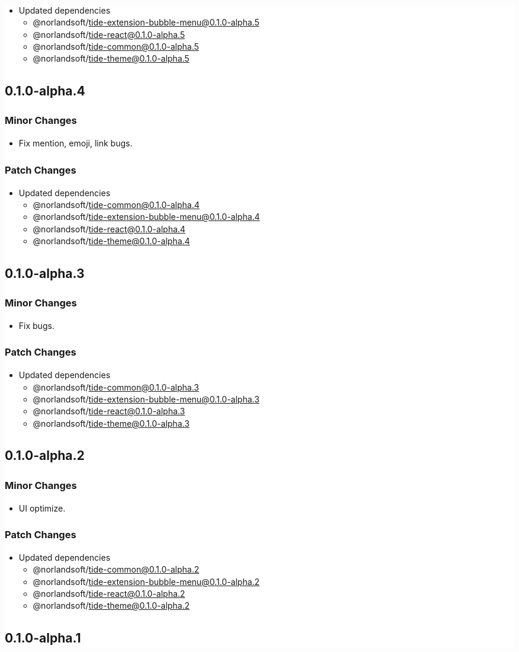 - Updated dependencies
  - @norlandsoft/tide-extension-bubble-menu@0.1.0-alpha.5
  - @norlandsoft/tide-react@0.1.0-alpha.5
  - @norlandsoft/tide-common@0.1.0-alpha.5
  - @norlandsoft/tide-theme@0.1.0-alpha.5

## 0.1.0-alpha.4

### Minor Changes

- Fix mention, emoji, link bugs.

### Patch Changes

- Updated dependencies
  - @norlandsoft/tide-common@0.1.0-alpha.4
  - @norlandsoft/tide-extension-bubble-menu@0.1.0-alpha.4
  - @norlandsoft/tide-react@0.1.0-alpha.4
  - @norlandsoft/tide-theme@0.1.0-alpha.4

## 0.1.0-alpha.3

### Minor Changes

- Fix bugs.

### Patch Changes

- Updated dependencies
  - @norlandsoft/tide-common@0.1.0-alpha.3
  - @norlandsoft/tide-extension-bubble-menu@0.1.0-alpha.3
  - @norlandsoft/tide-react@0.1.0-alpha.3
  - @norlandsoft/tide-theme@0.1.0-alpha.3

## 0.1.0-alpha.2

### Minor Changes

- UI optimize.

### Patch Changes

- Updated dependencies
  - @norlandsoft/tide-common@0.1.0-alpha.2
  - @norlandsoft/tide-extension-bubble-menu@0.1.0-alpha.2
  - @norlandsoft/tide-react@0.1.0-alpha.2
  - @norlandsoft/tide-theme@0.1.0-alpha.2

## 0.1.0-alpha.1
